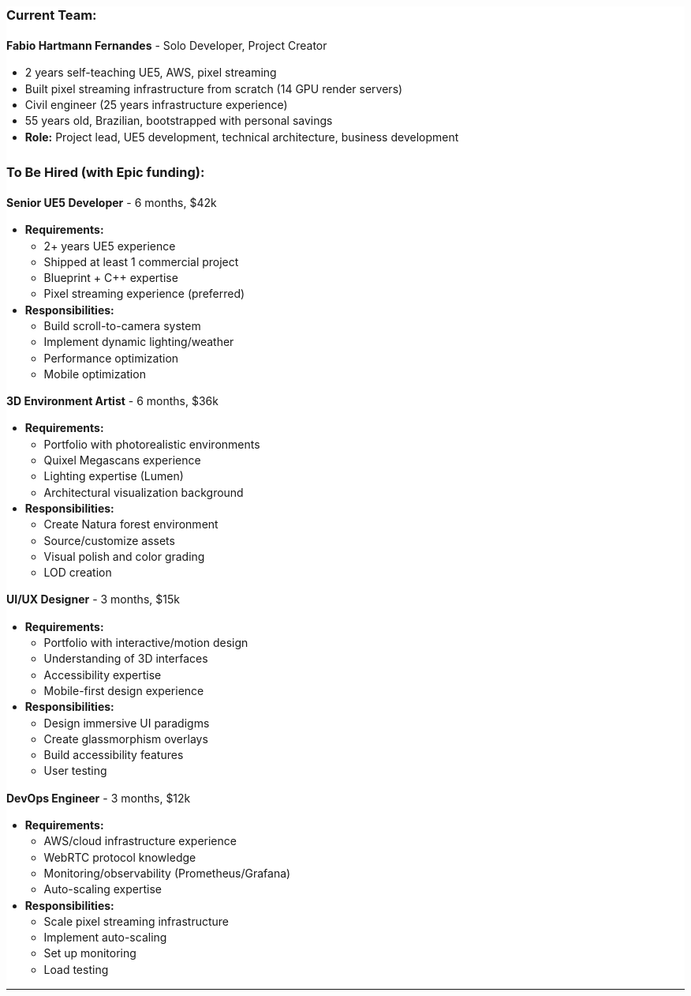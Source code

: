### Current Team:

**Fabio Hartmann Fernandes** - Solo Developer, Project Creator
- 2 years self-teaching UE5, AWS, pixel streaming
- Built pixel streaming infrastructure from scratch (14 GPU render servers)
- Civil engineer (25 years infrastructure experience)
- 55 years old, Brazilian, bootstrapped with personal savings
- **Role:** Project lead, UE5 development, technical architecture, business development

### To Be Hired (with Epic funding):

**Senior UE5 Developer** - 6 months, $42k
- **Requirements:**
  - 2+ years UE5 experience
  - Shipped at least 1 commercial project
  - Blueprint + C++ expertise
  - Pixel streaming experience (preferred)
- **Responsibilities:**
  - Build scroll-to-camera system
  - Implement dynamic lighting/weather
  - Performance optimization
  - Mobile optimization

**3D Environment Artist** - 6 months, $36k
- **Requirements:**
  - Portfolio with photorealistic environments
  - Quixel Megascans experience
  - Lighting expertise (Lumen)
  - Architectural visualization background
- **Responsibilities:**
  - Create Natura forest environment
  - Source/customize assets
  - Visual polish and color grading
  - LOD creation

**UI/UX Designer** - 3 months, $15k
- **Requirements:**
  - Portfolio with interactive/motion design
  - Understanding of 3D interfaces
  - Accessibility expertise
  - Mobile-first design experience
- **Responsibilities:**
  - Design immersive UI paradigms
  - Create glassmorphism overlays
  - Build accessibility features
  - User testing

**DevOps Engineer** - 3 months, $12k
- **Requirements:**
  - AWS/cloud infrastructure experience
  - WebRTC protocol knowledge
  - Monitoring/observability (Prometheus/Grafana)
  - Auto-scaling expertise
- **Responsibilities:**
  - Scale pixel streaming infrastructure
  - Implement auto-scaling
  - Set up monitoring
  - Load testing

---